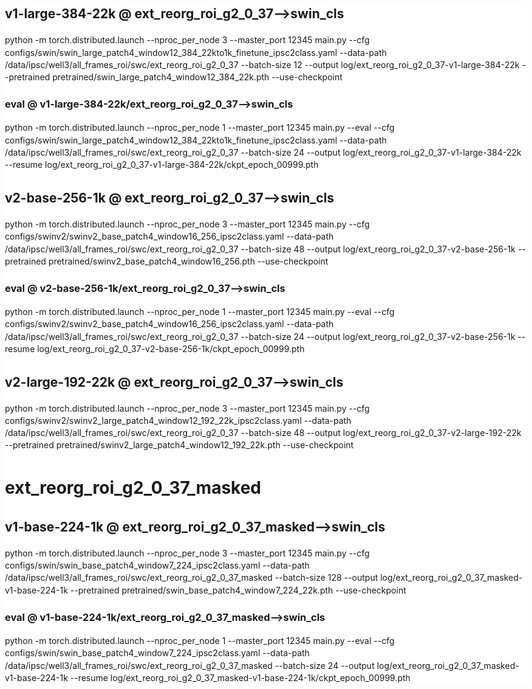 ## v1-large-384-22k       @ ext_reorg_roi_g2_0_37-->swin_cls
python -m torch.distributed.launch --nproc_per_node 3 --master_port 12345  main.py --cfg configs/swin/swin_large_patch4_window12_384_22kto1k_finetune_ipsc2class.yaml --data-path /data/ipsc/well3/all_frames_roi/swc/ext_reorg_roi_g2_0_37 --batch-size 12 --output log/ext_reorg_roi_g2_0_37-v1-large-384-22k  --pretrained pretrained/swin_large_patch4_window12_384_22k.pth --use-checkpoint

### eval       @ v1-large-384-22k/ext_reorg_roi_g2_0_37-->swin_cls
python -m torch.distributed.launch --nproc_per_node 1 --master_port 12345  main.py --eval --cfg configs/swin/swin_large_patch4_window12_384_22kto1k_finetune_ipsc2class.yaml --data-path /data/ipsc/well3/all_frames_roi/swc/ext_reorg_roi_g2_0_37 --batch-size 24 --output log/ext_reorg_roi_g2_0_37-v1-large-384-22k --resume log/ext_reorg_roi_g2_0_37-v1-large-384-22k/ckpt_epoch_00999.pth

## v2-base-256-1k       @ ext_reorg_roi_g2_0_37-->swin_cls
python -m torch.distributed.launch --nproc_per_node 3 --master_port 12345  main.py --cfg configs/swinv2/swinv2_base_patch4_window16_256_ipsc2class.yaml --data-path /data/ipsc/well3/all_frames_roi/swc/ext_reorg_roi_g2_0_37 --batch-size 48 --output log/ext_reorg_roi_g2_0_37-v2-base-256-1k --pretrained pretrained/swinv2_base_patch4_window16_256.pth --use-checkpoint

### eval       @ v2-base-256-1k/ext_reorg_roi_g2_0_37-->swin_cls
python -m torch.distributed.launch --nproc_per_node 1 --master_port 12345  main.py --eval --cfg configs/swinv2/swinv2_base_patch4_window16_256_ipsc2class.yaml --data-path /data/ipsc/well3/all_frames_roi/swc/ext_reorg_roi_g2_0_37 --batch-size 24 --output log/ext_reorg_roi_g2_0_37-v2-base-256-1k --resume log/ext_reorg_roi_g2_0_37-v2-base-256-1k/ckpt_epoch_00999.pth

## v2-large-192-22k       @ ext_reorg_roi_g2_0_37-->swin_cls
python -m torch.distributed.launch --nproc_per_node 3 --master_port 12345  main.py --cfg configs/swinv2/swinv2_large_patch4_window12_192_22k_ipsc2class.yaml --data-path /data/ipsc/well3/all_frames_roi/swc/ext_reorg_roi_g2_0_37 --batch-size 48 --output log/ext_reorg_roi_g2_0_37-v2-large-192-22k --pretrained pretrained/swinv2_large_patch4_window12_192_22k.pth --use-checkpoint

# ext_reorg_roi_g2_0_37_masked
## v1-base-224-1k       @ ext_reorg_roi_g2_0_37_masked-->swin_cls
python -m torch.distributed.launch --nproc_per_node 3 --master_port 12345  main.py --cfg configs/swin/swin_base_patch4_window7_224_ipsc2class.yaml --data-path /data/ipsc/well3/all_frames_roi/swc/ext_reorg_roi_g2_0_37_masked --batch-size 128 --output log/ext_reorg_roi_g2_0_37_masked-v1-base-224-1k  --pretrained pretrained/swin_base_patch4_window7_224_22k.pth --use-checkpoint

### eval       @ v1-base-224-1k/ext_reorg_roi_g2_0_37_masked-->swin_cls
python -m torch.distributed.launch --nproc_per_node 1 --master_port 12345  main.py --eval --cfg configs/swin/swin_base_patch4_window7_224_ipsc2class.yaml --data-path /data/ipsc/well3/all_frames_roi/swc/ext_reorg_roi_g2_0_37_masked --batch-size 24 --output log/ext_reorg_roi_g2_0_37_masked-v1-base-224-1k --resume log/ext_reorg_roi_g2_0_37_masked-v1-base-224-1k/ckpt_epoch_00999.pth
